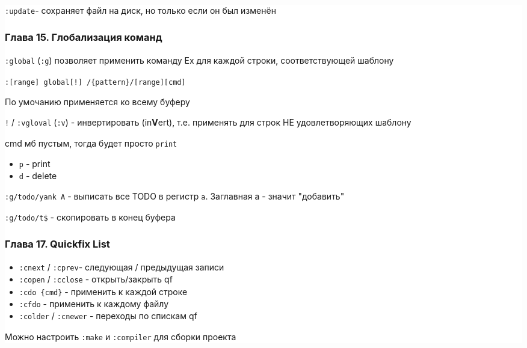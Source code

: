 `:update`- сохраняет файл на диск, но только если он был изменён

### Глава 15. Глобализация команд

`:global` (`:g`) позволяет применить команду Ex для каждой строки, соответствующей шаблону

`:[range] global[!] /{pattern}/[range][cmd]`

По умочанию применяется ко всему буферу

`!` / `:vgloval` (`:v`) - инвертировать (in**V**ert), т.е. применять для строк НЕ удовлетворяющих шаблону

cmd мб пустым, тогда будет просто `print`

- `p` - print
- `d` - delete

`:g/todo/yank A` - выписать все TODO в регистр `a`. Заглавная а - значит "добавить"

`:g/todo/t$` - скопировать в конец буфера

### Глава 17. Quickfix List

- `:cnext` / `:cprev`- следующая / предыдущая записи
- `:copen` / `:cclose` - открыть/закрыть qf
-  `:cdo {cmd}` - применить к каждой строке
- `:cfdo` - применить к каждому файлу
- `:colder` / `:cnewer` - переходы по спискам qf

Можно настроить `:make` и `:compiler` для сборки проекта
